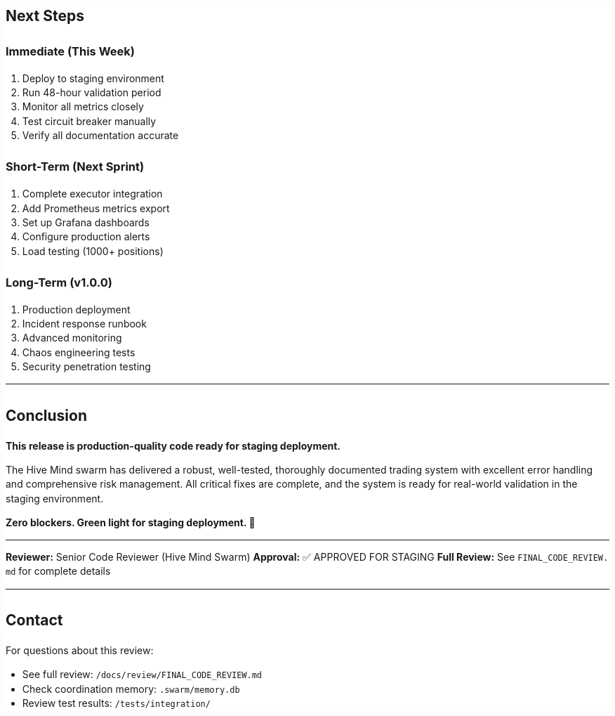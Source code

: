 
## Next Steps

### Immediate (This Week)
1. Deploy to staging environment
2. Run 48-hour validation period
3. Monitor all metrics closely
4. Test circuit breaker manually
5. Verify all documentation accurate

### Short-Term (Next Sprint)
1. Complete executor integration
2. Add Prometheus metrics export
3. Set up Grafana dashboards
4. Configure production alerts
5. Load testing (1000+ positions)

### Long-Term (v1.0.0)
1. Production deployment
2. Incident response runbook
3. Advanced monitoring
4. Chaos engineering tests
5. Security penetration testing

---

## Conclusion

**This release is production-quality code ready for staging deployment.**

The Hive Mind swarm has delivered a robust, well-tested, thoroughly documented trading system with excellent error handling and comprehensive risk management. All critical fixes are complete, and the system is ready for real-world validation in the staging environment.

**Zero blockers. Green light for staging deployment. 🚀**

---

**Reviewer:** Senior Code Reviewer (Hive Mind Swarm)
**Approval:** ✅ APPROVED FOR STAGING
**Full Review:** See `FINAL_CODE_REVIEW.md` for complete details

---

## Contact

For questions about this review:
- See full review: `/docs/review/FINAL_CODE_REVIEW.md`
- Check coordination memory: `.swarm/memory.db`
- Review test results: `/tests/integration/`
